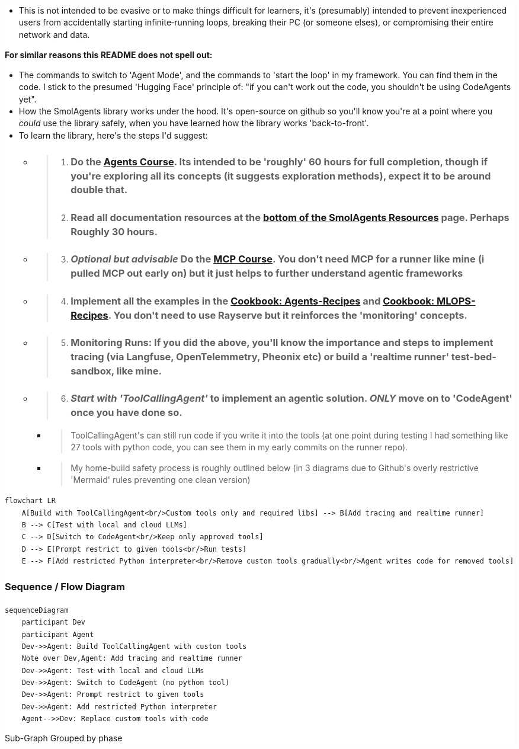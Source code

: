 - This is not intended to be evasive or to make things difficult for learners, it's (presumably) intended to prevent inexperienced users from accidentally starting infinite‑running loops, breaking their PC (or someone elses), or compromising their entire network and data.

**For similar reasons this README does not spell out:**
- The commands to switch to 'Agent Mode', and the commands to 'start the loop' in my framework. You can find them in the code. I stick to the presumed 'Hugging Face' principle of: "if you can't work out the code, you shouldn't be using CodeAgents yet".
- How the SmolAgents library works under the hood. It's open-source on github so you'll know you're at a point where you _could_ use the library safely, when you have learned how the library works 'back-to-front'.
- To learn the library, here's the steps I'd suggest:
  - > 1. ### Do the  [Agents Course](https://huggingface.co/learn/agents-course/en/unit0/introduction). Its intended to be 'roughly' 60 hours for full completion, though if you're exploring all its concepts (it suggests exploration methods), expect it to be around double that.
    > 2. ### Read all documentation resources at the [bottom of the SmolAgents Resources](https://huggingface.co/learn/agents-course/en/unit2/smolagents/introduction#resources) page. Perhaps Roughly 30 hours.
  - > 3. ### _Optional but advisable_ Do the [MCP Course](https://huggingface.co/learn/mcp-course/unit0/introduction). You don't need MCP for a runner like mine (i pulled MCP out early on) but it just helps to further understand agentic frameworks
  - > 4. ### Implement all the examples in the [Cookbook: Agents-Recipes](https://huggingface.co/learn/cookbook/en/agents) and [Cookbook: MLOPS-Recipes](https://huggingface.co/learn/cookbook/en/mlflow_ray_serve). You don't need to use Rayserve but it reinforces the 'monitoring' concepts.
  - > 5. ### Monitoring Runs: If you did the above, you'll know the importance and steps to implement tracing (via Langfuse, OpenTelemmetry, Pheonix etc) or build a 'realtime runner' test-bed-sandbox, like mine.
  - > 6. ### *Start with 'ToolCallingAgent'* to implement an agentic solution. *ONLY* move on to 'CodeAgent' once you have done so.
    - > ToolCallingAgent's can still run code if you write it into the tools (at one point during testing I had something like 27 tools with python code, you can see them in my early commits on the runner repo).
    - > My home-build safety process is roughly outlined below (in 3 diagrams due to Github's overly restrictive 'Mermaid' rules preventing one clean version)

```mermaid
flowchart LR
    A[Build with ToolCallingAgent<br/>Custom tools only and required libs] --> B[Add tracing and realtime runner]
    B --> C[Test with local and cloud LLMs]
    C --> D[Switch to CodeAgent<br/>Keep only approved tools]
    D --> E[Prompt restrict to given tools<br/>Run tests]
    E --> F[Add restricted Python interpreter<br/>Remove custom tools gradually<br/>Agent writes code for removed tools]
```
### Sequence / Flow Diagram

```mermaid
sequenceDiagram
    participant Dev
    participant Agent
    Dev->>Agent: Build ToolCallingAgent with custom tools
    Note over Dev,Agent: Add tracing and realtime runner
    Dev->>Agent: Test with local and cloud LLMs
    Dev->>Agent: Switch to CodeAgent (no python tool)
    Dev->>Agent: Prompt restrict to given tools
    Dev->>Agent: Add restricted Python interpreter
    Agent-->>Dev: Replace custom tools with code

```
Sub-Graph Grouped by phase

